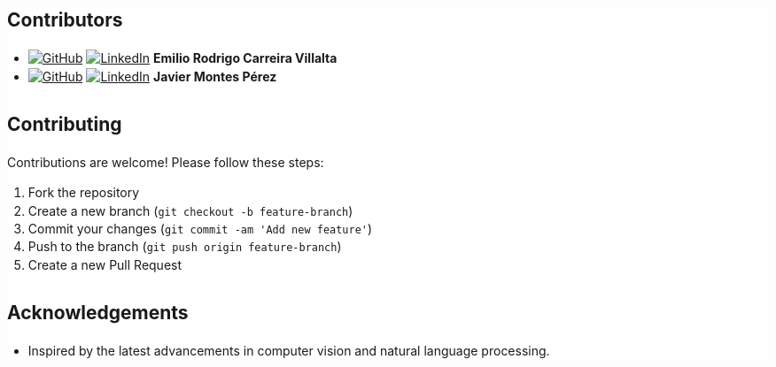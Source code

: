 
## Contributors

- [![GitHub](https://img.shields.io/badge/GitHub-100000?style=flat&logo=github&logoColor=white)](https://github.com/rorro6787) [![LinkedIn](https://img.shields.io/badge/LinkedIn-0077B5?style=flat&logo=linkedin&logoColor=white)](https://www.linkedin.com/in/emilio-rodrigo-carreira-villalta-2a62aa250/) **Emilio Rodrigo Carreira Villalta**
- [![GitHub](https://img.shields.io/badge/GitHub-100000?style=flat&logo=github&logoColor=white)](https://github.com/javimp2003uma) [![LinkedIn](https://img.shields.io/badge/LinkedIn-0077B5?style=flat&logo=linkedin&logoColor=white)](https://www.linkedin.com/in/javier-montes-p%C3%A9rez-a9765a279/) **Javier Montes Pérez**

## Contributing

Contributions are welcome! Please follow these steps:

1. Fork the repository
2. Create a new branch (`git checkout -b feature-branch`)
3. Commit your changes (`git commit -am 'Add new feature'`)
4. Push to the branch (`git push origin feature-branch`)
5. Create a new Pull Request

## Acknowledgements

- Inspired by the latest advancements in computer vision and natural language processing.
